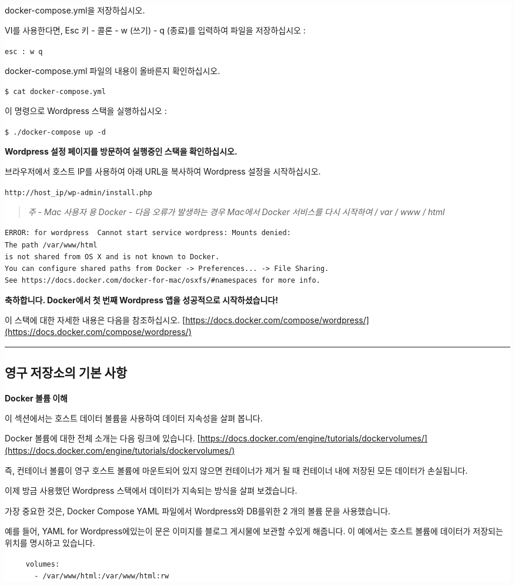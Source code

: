 
docker-compose.yml을 저장하십시오. 

VI를 사용한다면, Esc 키 - 콜론 - w (쓰기) - q (종료)를 입력하여 파일을 저장하십시오 : 

	
```
esc : w q 
```

docker-compose.yml 파일의 내용이 올바른지 확인하십시오. 

```
$ cat docker-compose.yml
```

이 명령으로 Wordpress 스택을 실행하십시오 : 

```
$ ./docker-compose up -d
```

**Wordpress 설정 페이지를 방문하여 실행중인 스택을 확인하십시오.**

브라우저에서 호스트 IP를 사용하여 아래 URL을 복사하여 Wordpress 설정을 시작하십시오. 

```
http://host_ip/wp-admin/install.php
```

>*주 - Mac 사용자 용 Docker - 다음 오류가 발생하는 경우 Mac에서 Docker 서비스를 다시 시작하여 / var / www / html*

```
ERROR: for wordpress  Cannot start service wordpress: Mounts denied: 
The path /var/www/html
is not shared from OS X and is not known to Docker.
You can configure shared paths from Docker -> Preferences... -> File Sharing.
See https://docs.docker.com/docker-for-mac/osxfs/#namespaces for more info.
```

**축하합니다. Docker에서 첫 번째 Wordpress 앱을 성공적으로 시작하셨습니다!**

이 스택에 대한 자세한 내용은 다음을 참조하십시오. [https://docs.docker.com/compose/wordpress/](https://docs.docker.com/compose/wordpress/) 

***

## 영구 저장소의 기본 사항

**Docker 볼륨 이해**

이 섹션에서는 호스트 데이터 볼륨을 사용하여 데이터 지속성을 살펴 봅니다. 

Docker 볼륨에 대한 전체 소개는 다음 링크에 있습니다. [https://docs.docker.com/engine/tutorials/dockervolumes/](https://docs.docker.com/engine/tutorials/dockervolumes/) 

즉, 컨테이너 볼륨이 영구 호스트 볼륨에 마운트되어 있지 않으면 컨테이너가 제거 될 때 컨테이너 내에 저장된 모든 데이터가 손실됩니다. 

이제 방금 사용했던 Wordpress 스택에서 데이터가 지속되는 방식을 살펴 보겠습니다. 

가장 중요한 것은, Docker Compose YAML 파일에서 Wordpress와 DB를위한 2 개의 볼륨 문을 사용했습니다. 

예를 들어, YAML for Wordpress에있는이 문은 이미지를 블로그 게시물에 보관할 수있게 해줍니다. 이 예에서는 호스트 볼륨에 데이터가 저장되는 위치를 명시하고 있습니다. 
```
     volumes:
       - /var/www/html:/var/www/html:rw
```
